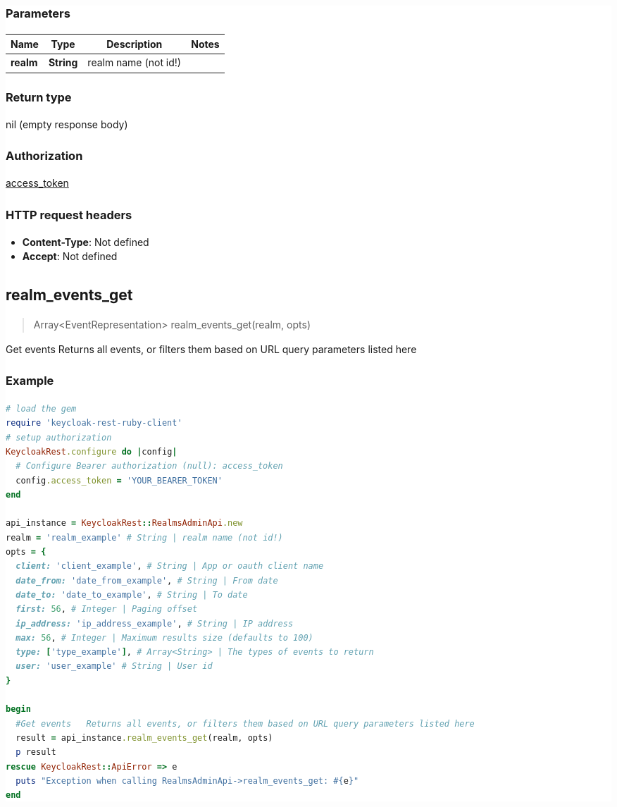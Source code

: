 ### Parameters


Name | Type | Description  | Notes
------------- | ------------- | ------------- | -------------
 **realm** | **String**| realm name (not id!) | 

### Return type

nil (empty response body)

### Authorization

[access_token](../README.md#access_token)

### HTTP request headers

- **Content-Type**: Not defined
- **Accept**: Not defined


## realm_events_get

> Array&lt;EventRepresentation&gt; realm_events_get(realm, opts)

Get events   Returns all events, or filters them based on URL query parameters listed here

### Example

```ruby
# load the gem
require 'keycloak-rest-ruby-client'
# setup authorization
KeycloakRest.configure do |config|
  # Configure Bearer authorization (null): access_token
  config.access_token = 'YOUR_BEARER_TOKEN'
end

api_instance = KeycloakRest::RealmsAdminApi.new
realm = 'realm_example' # String | realm name (not id!)
opts = {
  client: 'client_example', # String | App or oauth client name
  date_from: 'date_from_example', # String | From date
  date_to: 'date_to_example', # String | To date
  first: 56, # Integer | Paging offset
  ip_address: 'ip_address_example', # String | IP address
  max: 56, # Integer | Maximum results size (defaults to 100)
  type: ['type_example'], # Array<String> | The types of events to return
  user: 'user_example' # String | User id
}

begin
  #Get events   Returns all events, or filters them based on URL query parameters listed here
  result = api_instance.realm_events_get(realm, opts)
  p result
rescue KeycloakRest::ApiError => e
  puts "Exception when calling RealmsAdminApi->realm_events_get: #{e}"
end
```
